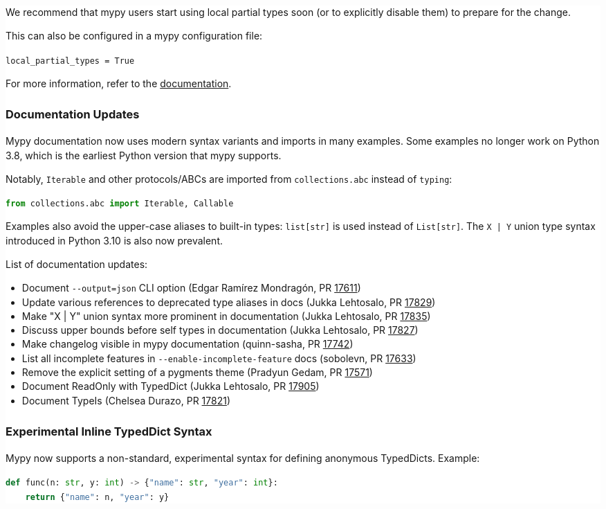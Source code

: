 We recommend that mypy users start using local partial types soon (or to explicitly disable
them) to prepare for the change.

This can also be configured in a mypy configuration file:

```
local_partial_types = True
```

For more information, refer to the
[documentation](https://mypy.readthedocs.io/en/stable/command_line.html#cmdoption-mypy-local-partial-types).

### Documentation Updates

Mypy documentation now uses modern syntax variants and imports in many examples. Some
examples no longer work on Python 3.8, which is the earliest Python version that mypy supports.

Notably, `Iterable` and other protocols/ABCs are imported from `collections.abc` instead of
`typing`:
```python
from collections.abc import Iterable, Callable
```

Examples also avoid the upper-case aliases to built-in types: `list[str]` is used instead
of `List[str]`. The `X | Y` union type syntax introduced in Python 3.10 is also now prevalent.

List of documentation updates:

 * Document `--output=json` CLI option (Edgar Ramírez Mondragón, PR [17611](https://github.com/python/mypy/pull/17611))
 * Update various references to deprecated type aliases in docs (Jukka Lehtosalo, PR [17829](https://github.com/python/mypy/pull/17829))
 * Make "X | Y" union syntax more prominent in documentation (Jukka Lehtosalo, PR [17835](https://github.com/python/mypy/pull/17835))
 * Discuss upper bounds before self types in documentation (Jukka Lehtosalo, PR [17827](https://github.com/python/mypy/pull/17827))
 * Make changelog visible in mypy documentation (quinn-sasha, PR [17742](https://github.com/python/mypy/pull/17742))
 * List all incomplete features in `--enable-incomplete-feature` docs (sobolevn, PR [17633](https://github.com/python/mypy/pull/17633))
 * Remove the explicit setting of a pygments theme (Pradyun Gedam, PR [17571](https://github.com/python/mypy/pull/17571))
 * Document ReadOnly with TypedDict (Jukka Lehtosalo, PR [17905](https://github.com/python/mypy/pull/17905))
 * Document TypeIs (Chelsea Durazo, PR [17821](https://github.com/python/mypy/pull/17821))

### Experimental Inline TypedDict Syntax

Mypy now supports a non-standard, experimental syntax for defining anonymous TypedDicts.
Example:

```python
def func(n: str, y: int) -> {"name": str, "year": int}:
    return {"name": n, "year": y}
```
